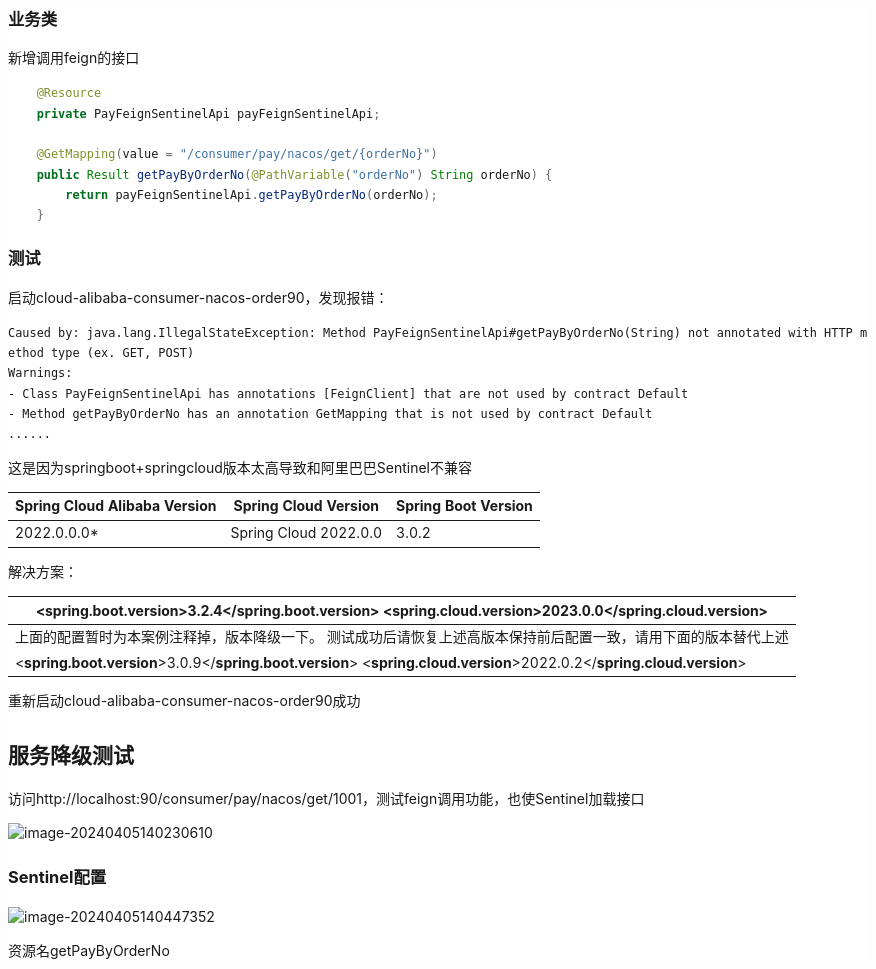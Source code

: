 ### 业务类

新增调用feign的接口

```java
    @Resource
    private PayFeignSentinelApi payFeignSentinelApi;

    @GetMapping(value = "/consumer/pay/nacos/get/{orderNo}")
    public Result getPayByOrderNo(@PathVariable("orderNo") String orderNo) {
        return payFeignSentinelApi.getPayByOrderNo(orderNo);
    }
```

### 测试

启动cloud-alibaba-consumer-nacos-order90，发现报错：

```xml
Caused by: java.lang.IllegalStateException: Method PayFeignSentinelApi#getPayByOrderNo(String) not annotated with HTTP method type (ex. GET, POST)
Warnings:
- Class PayFeignSentinelApi has annotations [FeignClient] that are not used by contract Default
- Method getPayByOrderNo has an annotation GetMapping that is not used by contract Default
......
```

这是因为springboot+springcloud版本太高导致和阿里巴巴Sentinel不兼容

| Spring Cloud Alibaba Version | Spring Cloud Version  | Spring Boot Version |
| ---------------------------- | --------------------- | ------------------- |
| 2022.0.0.0*                  | Spring Cloud 2022.0.0 | 3.0.2               |

解决方案：

| <**spring.boot.version**>3.2.4</**spring.boot.version**> <**spring.cloud.version**>2023.0.0</**spring.cloud.version**> |
| ------------------------------------------------------------ |
| 上面的配置暂时为本案例注释掉，版本降级一下。 测试成功后请恢复上述高版本保持前后配置一致，请用下面的版本替代上述 |
| <**spring.boot.version**>3.0.9</**spring.boot.version**> <**spring.cloud.version**>2022.0.2</**spring.cloud.version**> |

重新启动cloud-alibaba-consumer-nacos-order90成功

## 服务降级测试

访问http://localhost:90/consumer/pay/nacos/get/1001，测试feign调用功能，也使Sentinel加载接口

![image-20240405140230610](https://gitee.com/dongguo4812_admin/image/raw/master/image/202404051436223.png)

### Sentinel配置

![image-20240405140447352](https://gitee.com/dongguo4812_admin/image/raw/master/image/202404051436673.png)

资源名getPayByOrderNo

